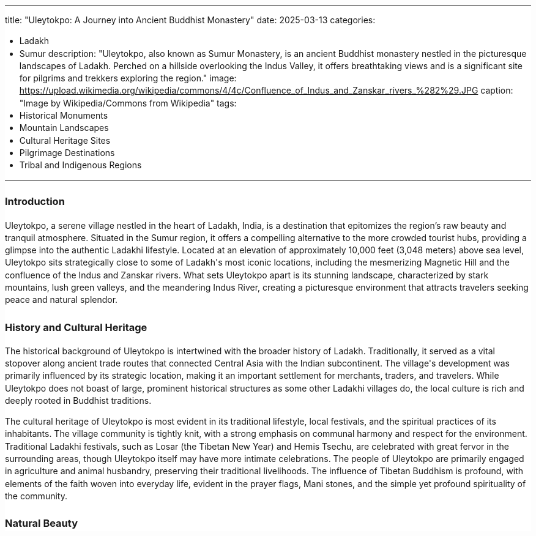 
---
title: "Uleytokpo: A Journey into Ancient Buddhist Monastery"
date: 2025-03-13
categories:
  - Ladakh
  - Sumur
description: "Uleytokpo, also known as Sumur Monastery, is an ancient Buddhist monastery nestled in the picturesque landscapes of Ladakh. Perched on a hillside overlooking the Indus Valley, it offers breathtaking views and is a significant site for pilgrims and trekkers exploring the region."
image: https://upload.wikimedia.org/wikipedia/commons/4/4c/Confluence_of_Indus_and_Zanskar_rivers_%282%29.JPG
caption: "Image by Wikipedia/Commons from Wikipedia"
tags: 
  - Historical Monuments
  - Mountain Landscapes
  - Cultural Heritage Sites
  - Pilgrimage Destinations
  - Tribal and Indigenous Regions
---


### **Introduction**

Uleytokpo, a serene village nestled in the heart of Ladakh, India, is a destination that epitomizes the region’s raw beauty and tranquil atmosphere. Situated in the Sumur region, it offers a compelling alternative to the more crowded tourist hubs, providing a glimpse into the authentic Ladakhi lifestyle. Located at an elevation of approximately 10,000 feet (3,048 meters) above sea level, Uleytokpo sits strategically close to some of Ladakh's most iconic locations, including the mesmerizing Magnetic Hill and the confluence of the Indus and Zanskar rivers. What sets Uleytokpo apart is its stunning landscape, characterized by stark mountains, lush green valleys, and the meandering Indus River, creating a picturesque environment that attracts travelers seeking peace and natural splendor.

### **History and Cultural Heritage**

The historical background of Uleytokpo is intertwined with the broader history of Ladakh. Traditionally, it served as a vital stopover along ancient trade routes that connected Central Asia with the Indian subcontinent. The village's development was primarily influenced by its strategic location, making it an important settlement for merchants, traders, and travelers. While Uleytokpo does not boast of large, prominent historical structures as some other Ladakhi villages do, the local culture is rich and deeply rooted in Buddhist traditions. <placeholder image tag for: Traditional Ladakhi Prayer Flags or Gompa>

The cultural heritage of Uleytokpo is most evident in its traditional lifestyle, local festivals, and the spiritual practices of its inhabitants. The village community is tightly knit, with a strong emphasis on communal harmony and respect for the environment. Traditional Ladakhi festivals, such as Losar (the Tibetan New Year) and Hemis Tsechu, are celebrated with great fervor in the surrounding areas, though Uleytokpo itself may have more intimate celebrations. The people of Uleytokpo are primarily engaged in agriculture and animal husbandry, preserving their traditional livelihoods. The influence of Tibetan Buddhism is profound, with elements of the faith woven into everyday life, evident in the prayer flags, Mani stones, and the simple yet profound spirituality of the community.

### **Natural Beauty**
